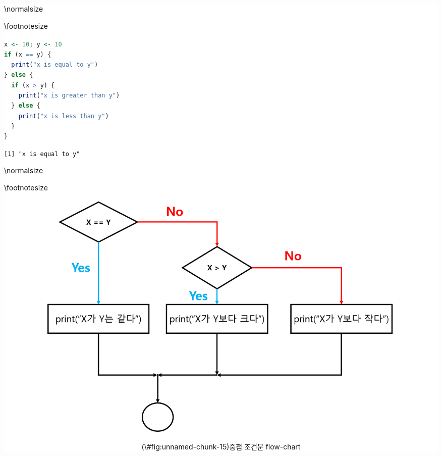 
 \normalsize


\footnotesize


```r
x <- 10; y <- 10
if (x == y) {
  print("x is equal to y")
} else {
  if (x > y) {
    print("x is greater than y")
  } else {
    print("x is less than y")
  }
}
```

```
[1] "x is equal to y"
```

 \normalsize


\footnotesize

<div class="figure" style="text-align: center">
<img src="figures/nested-condition.png" alt="중첩 조건문 flow-chart" width="80%" />
<p class="caption">(\#fig:unnamed-chunk-15)중첩 조건문 flow-chart</p>
</div>
